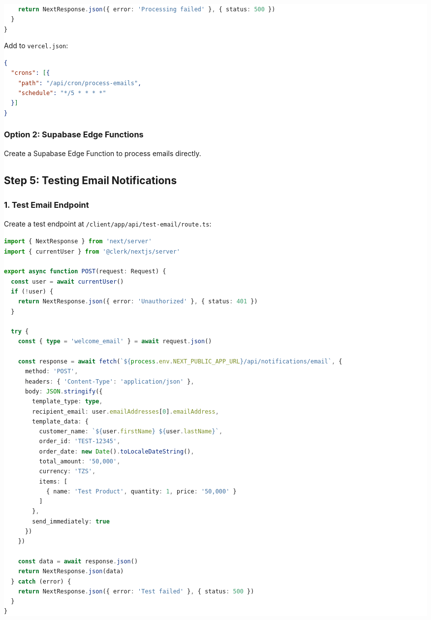 ```typescript
    return NextResponse.json({ error: 'Processing failed' }, { status: 500 })
  }
}
```

Add to `vercel.json`:
```json
{
  "crons": [{
    "path": "/api/cron/process-emails",
    "schedule": "*/5 * * * *"
  }]
}
```

### Option 2: Supabase Edge Functions

Create a Supabase Edge Function to process emails directly.

## Step 5: Testing Email Notifications

### 1. Test Email Endpoint

Create a test endpoint at `/client/app/api/test-email/route.ts`:

```typescript
import { NextResponse } from 'next/server'
import { currentUser } from '@clerk/nextjs/server'

export async function POST(request: Request) {
  const user = await currentUser()
  if (!user) {
    return NextResponse.json({ error: 'Unauthorized' }, { status: 401 })
  }

  try {
    const { type = 'welcome_email' } = await request.json()
    
    const response = await fetch(`${process.env.NEXT_PUBLIC_APP_URL}/api/notifications/email`, {
      method: 'POST',
      headers: { 'Content-Type': 'application/json' },
      body: JSON.stringify({
        template_type: type,
        recipient_email: user.emailAddresses[0].emailAddress,
        template_data: {
          customer_name: `${user.firstName} ${user.lastName}`,
          order_id: 'TEST-12345',
          order_date: new Date().toLocaleDateString(),
          total_amount: '50,000',
          currency: 'TZS',
          items: [
            { name: 'Test Product', quantity: 1, price: '50,000' }
          ]
        },
        send_immediately: true
      })
    })

    const data = await response.json()
    return NextResponse.json(data)
  } catch (error) {
    return NextResponse.json({ error: 'Test failed' }, { status: 500 })
  }
}
```